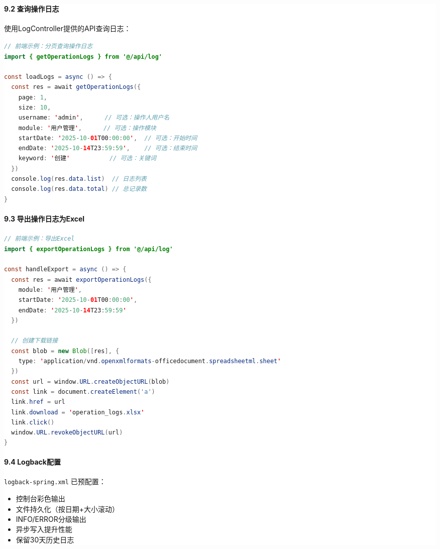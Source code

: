 #### 9.2 查询操作日志

使用LogController提供的API查询日志：

```java
// 前端示例：分页查询操作日志
import { getOperationLogs } from '@/api/log'

const loadLogs = async () => {
  const res = await getOperationLogs({
    page: 1,
    size: 10,
    username: 'admin',      // 可选：操作人用户名
    module: '用户管理',      // 可选：操作模块
    startDate: '2025-10-01T00:00:00',  // 可选：开始时间
    endDate: '2025-10-14T23:59:59',    // 可选：结束时间
    keyword: '创建'           // 可选：关键词
  })
  console.log(res.data.list)  // 日志列表
  console.log(res.data.total) // 总记录数
}
```

#### 9.3 导出操作日志为Excel

```java
// 前端示例：导出Excel
import { exportOperationLogs } from '@/api/log'

const handleExport = async () => {
  const res = await exportOperationLogs({
    module: '用户管理',
    startDate: '2025-10-01T00:00:00',
    endDate: '2025-10-14T23:59:59'
  })
  
  // 创建下载链接
  const blob = new Blob([res], {
    type: 'application/vnd.openxmlformats-officedocument.spreadsheetml.sheet'
  })
  const url = window.URL.createObjectURL(blob)
  const link = document.createElement('a')
  link.href = url
  link.download = 'operation_logs.xlsx'
  link.click()
  window.URL.revokeObjectURL(url)
}
```

#### 9.4 Logback配置

`logback-spring.xml` 已预配置：
- 控制台彩色输出
- 文件持久化（按日期+大小滚动）
- INFO/ERROR分级输出
- 异步写入提升性能
- 保留30天历史日志

